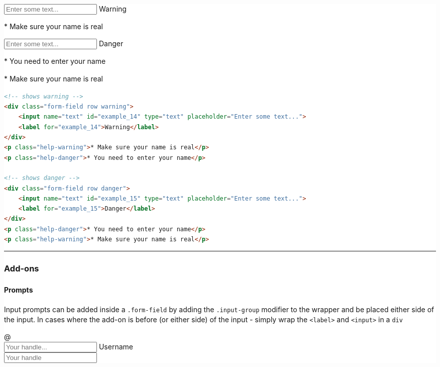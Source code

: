 <div class="fbx-snippet-demo">
    <form class="flex-row row-gaps-xs align-cols-center">
        <div class="col-12 col-md-8 col-lg-6">
            <div class="row pole-xs pole-s">
                <div class="form-field row warning">
                    <input name="text" id="example_14" type="text" placeholder="Enter some text...">
                    <label for="example_14">Warning</label>
                </div>
                <p class="help-warning">* Make sure your name is real</p>
            </div>
            <div class="row pole-xs pole-s">
                <div class="form-field row danger">
                    <input name="text" id="example_15" type="text" placeholder="Enter some text...">
                    <label for="example_15">Danger</label>
                </div>
                <p class="help-danger">* You need to enter your name</p>
                <p class="help-warning">* Make sure your name is real</p>
            </div>
        </div>
    </form>
</div>

```html
<!-- shows warning -->
<div class="form-field row warning">
    <input name="text" id="example_14" type="text" placeholder="Enter some text...">
    <label for="example_14">Warning</label>
</div>
<p class="help-warning">* Make sure your name is real</p>
<p class="help-danger">* You need to enter your name</p>

<!-- shows danger -->
<div class="form-field row danger">
    <input name="text" id="example_15" type="text" placeholder="Enter some text...">
    <label for="example_15">Danger</label>
</div>
<p class="help-danger">* You need to enter your name</p>
<p class="help-warning">* Make sure your name is real</p>
```

---

### Add-ons


#### Prompts

Input prompts can be added inside a `.form-field` by adding the `.input-group` modifier to the wrapper and be placed either side of the input. In cases where the add-on is before (or either side) of the input - simply wrap the `<label>` and `<input>` in a `div`

<div class="fbx-snippet-demo">
    <form class="flex-row row-gaps-xs align-cols-center">
        <div class="col-12 col-md-8 col-lg-6">
            <div class="row pole-sm pole-s">
                <div class="form-field input-group">
                    <span class="input-addon">@</span>
                    <div>
                        <input name="text" id="example_16" type="text" placeholder="Your handle...">
                        <label for="example_16">Username</label>
                    </div>
                </div>
            </div>
            <div class="row pole-sm pole-s">
                <div class="form-field input-group">
                    <input name="text" id="example_17" type="text" placeholder="Your handle">